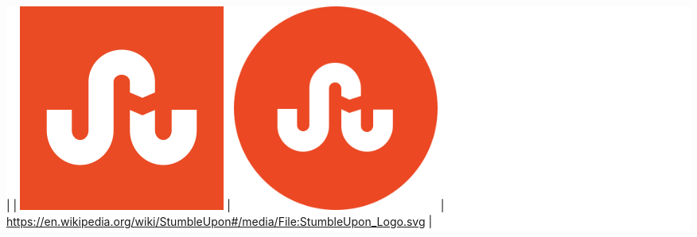 |
| <img src="/images/svg/stumbleupon.svg" width="256" />                        | <img src="/images/reference/stumbleupon.png" width="256" />                            | https://en.wikipedia.org/wiki/StumbleUpon#/media/File:StumbleUpon_Logo.svg                                                        |